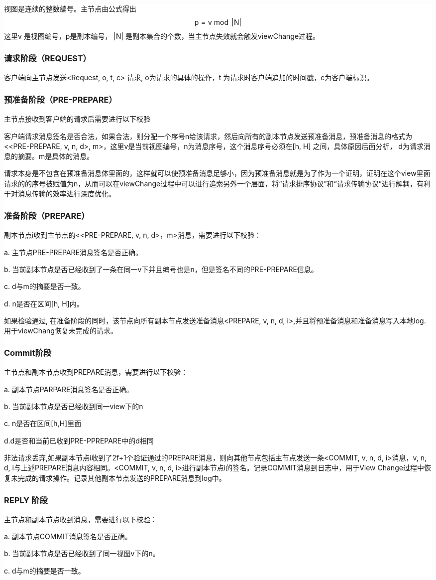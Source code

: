视图是连续的整数编号。主节点由公式得出 
$$
\mathrm{p}=\mathrm{v} \bmod |\mathrm{N}|
$$
这里v 是视图编号，p是副本编号， |N| 是副本集合的个数，当主节点失效就会触发viewChange过程。

### 请求阶段（REQUEST） 

客户端向主节点发送<Request, o, t, c> 请求, o为请求的具体的操作，t 为请求时客户端追加的时间戳，c为客户端标识。

### 预准备阶段（PRE-PREPARE）

主节点接收到客户端的请求后需要进行以下校验

客户端请求消息签名是否合法，如果合法，则分配一个序号n给该请求，然后向所有的副本节点发送预准备消息，预准备消息的格式为<<PRE-PREPARE, v, n, d>, m>，这里v是当前视图编号，n为消息序号，这个消息序号必须在[h, H] 之间，具体原因后面分析， d为请求消息的摘要。m是具体的消息。

请求本身是不包含在预准备消息体里面的，这样就可以使预准备消息足够小，因为预准备消息就是为了作为一个证明，证明在这个view里面 请求的的序号被赋值为n，从而可以在viewChange过程中可以进行追索另外一个层面，将“请求排序协议”和“请求传输协议”进行解耦，有利于对消息传输的效率进行深度优化。

### 准备阶段（PREPARE）

副本节点i收到主节点的<<PRE-PREPARE, v, n, d>，m>消息，需要进行以下校验：

a. 主节点PRE-PREPARE消息签名是否正确。

b. 当前副本节点是否已经收到了一条在同一v下并且编号也是n，但是签名不同的PRE-PREPARE信息。

c. d与m的摘要是否一致。

d. n是否在区间[h, H]内。

如果检验通过, 在准备阶段的同时，该节点向所有副本节点发送准备消息<PREPARE, v, n, d, i>,并且将预准备消息和准备消息写入本地log.用于viewChang恢复未完成的请求。

### Commit阶段

主节点和副本节点收到PREPARE消息，需要进行以下校验：

a. 副本节点PARPARE消息签名是否正确。

b. 当前副本节点是否已经收到同一view下的n

c. n是否在区间[h,H]里面

d.d是否和当前已收到PRE-PPREPARE中的d相同

非法请求丢弃,如果副本节点i收到了2f+1个验证通过的PREPARE消息，则向其他节点包括主节点发送一条<COMMIT, v, n, d, i>消息，v, n, d,  i与上述PREPARE消息内容相同。<COMMIT, v, n, d, i>进行副本节点i的签名。记录COMMIT消息到日志中，用于View Change过程中恢复未完成的请求操作。记录其他副本节点发送的PREPARE消息到log中。

### REPLY 阶段

主节点和副本节点收到消息，需要进行以下校验：

a. 副本节点COMMIT消息签名是否正确。

b. 当前副本节点是否已经收到了同一视图v下的n。

c. d与m的摘要是否一致。
